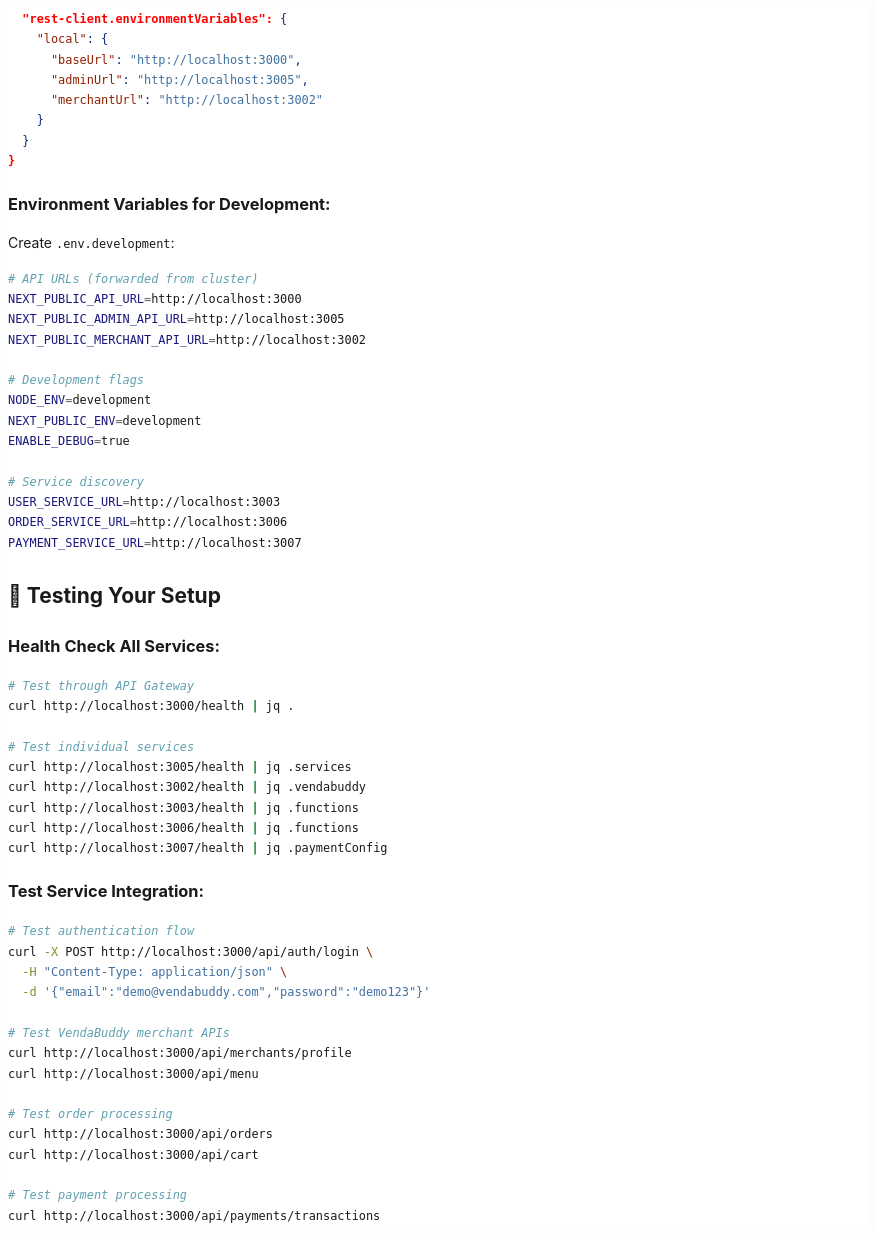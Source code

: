 ```json
  "rest-client.environmentVariables": {
    "local": {
      "baseUrl": "http://localhost:3000",
      "adminUrl": "http://localhost:3005",
      "merchantUrl": "http://localhost:3002"
    }
  }
}
```

### **Environment Variables for Development:**

Create `.env.development`:
```bash
# API URLs (forwarded from cluster)
NEXT_PUBLIC_API_URL=http://localhost:3000
NEXT_PUBLIC_ADMIN_API_URL=http://localhost:3005
NEXT_PUBLIC_MERCHANT_API_URL=http://localhost:3002

# Development flags
NODE_ENV=development
NEXT_PUBLIC_ENV=development
ENABLE_DEBUG=true

# Service discovery
USER_SERVICE_URL=http://localhost:3003
ORDER_SERVICE_URL=http://localhost:3006
PAYMENT_SERVICE_URL=http://localhost:3007
```

## 🧪 **Testing Your Setup**

### **Health Check All Services:**
```bash
# Test through API Gateway
curl http://localhost:3000/health | jq .

# Test individual services
curl http://localhost:3005/health | jq .services
curl http://localhost:3002/health | jq .vendabuddy
curl http://localhost:3003/health | jq .functions
curl http://localhost:3006/health | jq .functions
curl http://localhost:3007/health | jq .paymentConfig
```

### **Test Service Integration:**
```bash
# Test authentication flow
curl -X POST http://localhost:3000/api/auth/login \
  -H "Content-Type: application/json" \
  -d '{"email":"demo@vendabuddy.com","password":"demo123"}'

# Test VendaBuddy merchant APIs
curl http://localhost:3000/api/merchants/profile
curl http://localhost:3000/api/menu

# Test order processing
curl http://localhost:3000/api/orders
curl http://localhost:3000/api/cart

# Test payment processing
curl http://localhost:3000/api/payments/transactions
```
